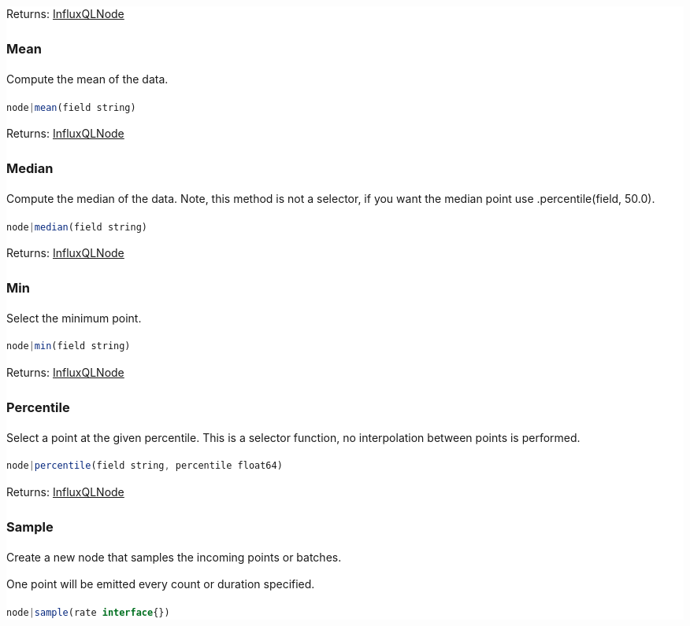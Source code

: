 Returns: [InfluxQLNode](/kapacitor/v0.13/nodes/influx_q_l_node/)


### Mean

Compute the mean of the data. 


```javascript
node|mean(field string)
```

Returns: [InfluxQLNode](/kapacitor/v0.13/nodes/influx_q_l_node/)


### Median

Compute the median of the data. Note, this method is not a selector, 
if you want the median point use .percentile(field, 50.0). 


```javascript
node|median(field string)
```

Returns: [InfluxQLNode](/kapacitor/v0.13/nodes/influx_q_l_node/)


### Min

Select the minimum point. 


```javascript
node|min(field string)
```

Returns: [InfluxQLNode](/kapacitor/v0.13/nodes/influx_q_l_node/)


### Percentile

Select a point at the given percentile. This is a selector function, no interpolation between points is performed. 


```javascript
node|percentile(field string, percentile float64)
```

Returns: [InfluxQLNode](/kapacitor/v0.13/nodes/influx_q_l_node/)


### Sample

Create a new node that samples the incoming points or batches. 

One point will be emitted every count or duration specified. 


```javascript
node|sample(rate interface{})
```
